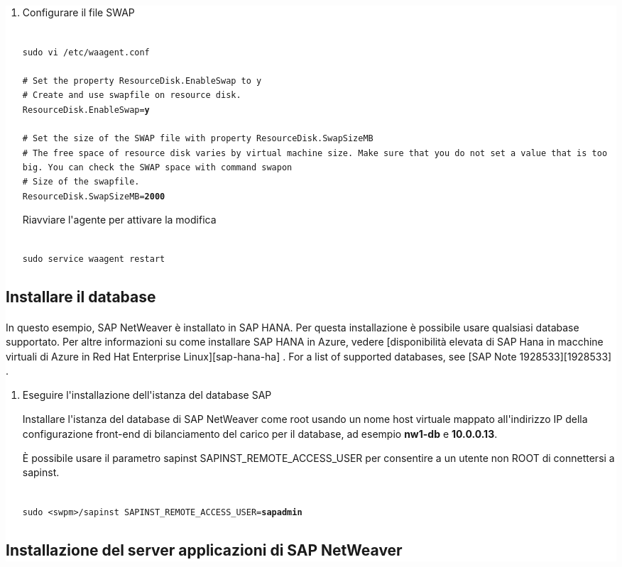 1. Configurare il file SWAP
 
   <pre><code>
   sudo vi /etc/waagent.conf
   
   # Set the property ResourceDisk.EnableSwap to y
   # Create and use swapfile on resource disk.
   ResourceDisk.EnableSwap=<b>y</b>
   
   # Set the size of the SWAP file with property ResourceDisk.SwapSizeMB
   # The free space of resource disk varies by virtual machine size. Make sure that you do not set a value that is too big. You can check the SWAP space with command swapon
   # Size of the swapfile.
   ResourceDisk.SwapSizeMB=<b>2000</b>
   </code></pre>

   Riavviare l'agente per attivare la modifica

   <pre><code>
   sudo service waagent restart
   </code></pre>

## <a name="install-database"></a>Installare il database

In questo esempio, SAP NetWeaver è installato in SAP HANA. Per questa installazione è possibile usare qualsiasi database supportato. Per altre informazioni su come installare SAP HANA in Azure, vedere [disponibilità elevata di SAP Hana in macchine virtuali di Azure in Red Hat Enterprise Linux][sap-hana-ha] . For a list of supported databases, see [SAP Note 1928533][1928533] .

1. Eseguire l'installazione dell'istanza del database SAP

   Installare l'istanza del database di SAP NetWeaver come root usando un nome host virtuale mappato all'indirizzo IP della configurazione front-end di bilanciamento del carico per il database, ad esempio <b>nw1-db</b> e <b>10.0.0.13</b>.

   È possibile usare il parametro sapinst SAPINST_REMOTE_ACCESS_USER per consentire a un utente non ROOT di connettersi a sapinst.

   <pre><code>
   sudo &lt;swpm&gt;/sapinst SAPINST_REMOTE_ACCESS_USER=<b>sapadmin</b>
   </code></pre>

## <a name="sap-netweaver-application-server-installation"></a>Installazione del server applicazioni di SAP NetWeaver
